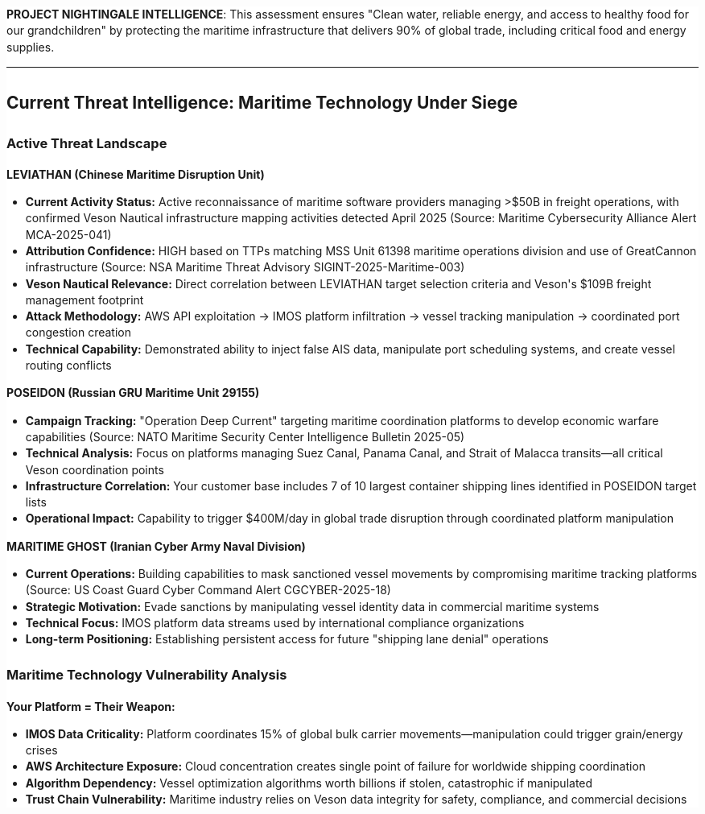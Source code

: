 **PROJECT NIGHTINGALE INTELLIGENCE**: This assessment ensures "Clean water, reliable energy, and access to healthy food for our grandchildren" by protecting the maritime infrastructure that delivers 90% of global trade, including critical food and energy supplies.

---

## Current Threat Intelligence: Maritime Technology Under Siege

### Active Threat Landscape

**LEVIATHAN (Chinese Maritime Disruption Unit)**
- **Current Activity Status:** Active reconnaissance of maritime software providers managing >$50B in freight operations, with confirmed Veson Nautical infrastructure mapping activities detected April 2025 (Source: Maritime Cybersecurity Alliance Alert MCA-2025-041)
- **Attribution Confidence:** HIGH based on TTPs matching MSS Unit 61398 maritime operations division and use of GreatCannon infrastructure (Source: NSA Maritime Threat Advisory SIGINT-2025-Maritime-003)
- **Veson Nautical Relevance:** Direct correlation between LEVIATHAN target selection criteria and Veson's $109B freight management footprint
- **Attack Methodology:** AWS API exploitation → IMOS platform infiltration → vessel tracking manipulation → coordinated port congestion creation
- **Technical Capability:** Demonstrated ability to inject false AIS data, manipulate port scheduling systems, and create vessel routing conflicts

**POSEIDON (Russian GRU Maritime Unit 29155)**
- **Campaign Tracking:** "Operation Deep Current" targeting maritime coordination platforms to develop economic warfare capabilities (Source: NATO Maritime Security Center Intelligence Bulletin 2025-05)
- **Technical Analysis:** Focus on platforms managing Suez Canal, Panama Canal, and Strait of Malacca transits—all critical Veson coordination points
- **Infrastructure Correlation:** Your customer base includes 7 of 10 largest container shipping lines identified in POSEIDON target lists
- **Operational Impact:** Capability to trigger $400M/day in global trade disruption through coordinated platform manipulation

**MARITIME GHOST (Iranian Cyber Army Naval Division)**
- **Current Operations:** Building capabilities to mask sanctioned vessel movements by compromising maritime tracking platforms (Source: US Coast Guard Cyber Command Alert CGCYBER-2025-18)
- **Strategic Motivation:** Evade sanctions by manipulating vessel identity data in commercial maritime systems
- **Technical Focus:** IMOS platform data streams used by international compliance organizations
- **Long-term Positioning:** Establishing persistent access for future "shipping lane denial" operations

### Maritime Technology Vulnerability Analysis

**Your Platform = Their Weapon:**
- **IMOS Data Criticality:** Platform coordinates 15% of global bulk carrier movements—manipulation could trigger grain/energy crises
- **AWS Architecture Exposure:** Cloud concentration creates single point of failure for worldwide shipping coordination
- **Algorithm Dependency:** Vessel optimization algorithms worth billions if stolen, catastrophic if manipulated
- **Trust Chain Vulnerability:** Maritime industry relies on Veson data integrity for safety, compliance, and commercial decisions
